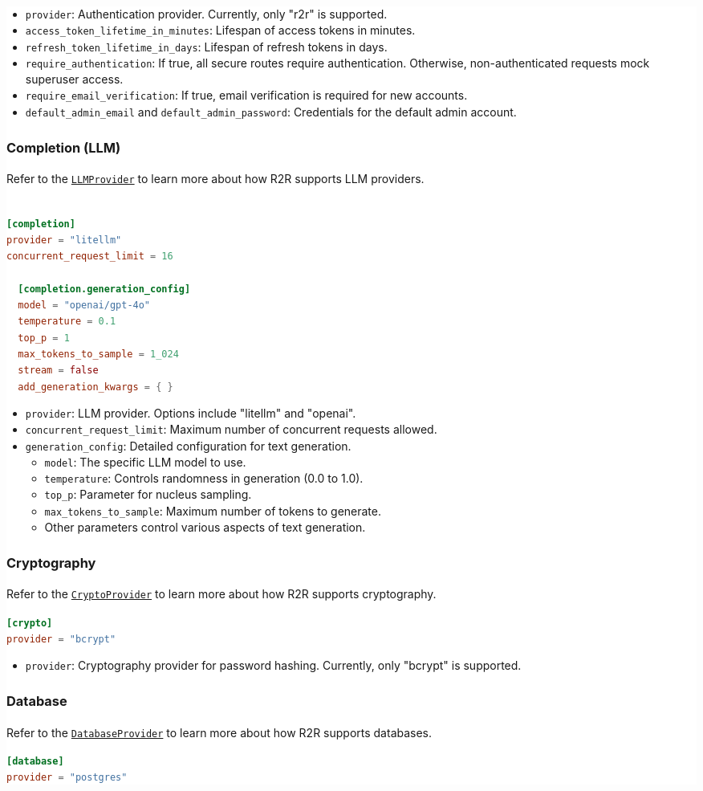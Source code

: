 - `provider`: Authentication provider. Currently, only "r2r" is supported.
- `access_token_lifetime_in_minutes`: Lifespan of access tokens in minutes.
- `refresh_token_lifetime_in_days`: Lifespan of refresh tokens in days.
- `require_authentication`: If true, all secure routes require authentication. Otherwise, non-authenticated requests mock superuser access.
- `require_email_verification`: If true, email verification is required for new accounts.
- `default_admin_email` and `default_admin_password`: Credentials for the default admin account.

### Completion (LLM)

Refer to the [`LLMProvider`](/documentation/deep-dive/providers/llms) to learn more about how R2R supports LLM providers.
```toml

[completion]
provider = "litellm"
concurrent_request_limit = 16

  [completion.generation_config]
  model = "openai/gpt-4o"
  temperature = 0.1
  top_p = 1
  max_tokens_to_sample = 1_024
  stream = false
  add_generation_kwargs = { }
```

- `provider`: LLM provider. Options include "litellm" and "openai".
- `concurrent_request_limit`: Maximum number of concurrent requests allowed.
- `generation_config`: Detailed configuration for text generation.
  - `model`: The specific LLM model to use.
  - `temperature`: Controls randomness in generation (0.0 to 1.0).
  - `top_p`: Parameter for nucleus sampling.
  - `max_tokens_to_sample`: Maximum number of tokens to generate.
  - Other parameters control various aspects of text generation.

### Cryptography

Refer to the [`CryptoProvider`](/documentation/deep-dive/providers/auth) to learn more about how R2R supports cryptography.

```toml
[crypto]
provider = "bcrypt"
```

- `provider`: Cryptography provider for password hashing. Currently, only "bcrypt" is supported.

### Database

Refer to the [`DatabaseProvider`](/documentation/deep-dive/providers/database) to learn more about how R2R supports databases.

```toml
[database]
provider = "postgres"
```

